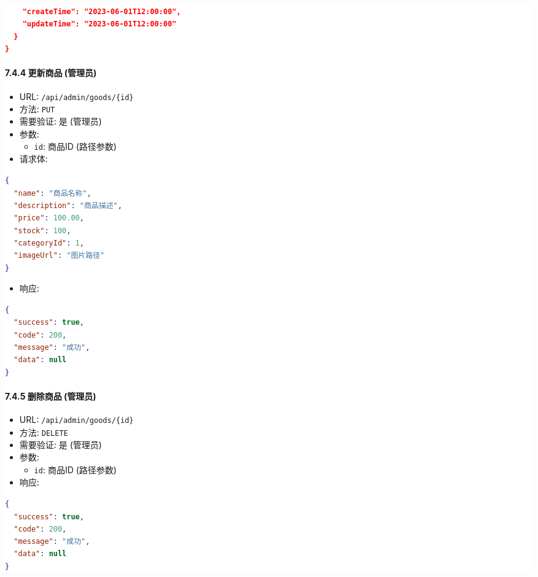 ```json
    "createTime": "2023-06-01T12:00:00",
    "updateTime": "2023-06-01T12:00:00"
  }
}
```

#### 7.4.4 更新商品 (管理员)

- URL: `/api/admin/goods/{id}`
- 方法: `PUT`
- 需要验证: 是 (管理员)
- 参数:
  - `id`: 商品ID (路径参数)
- 请求体:

```json
{
  "name": "商品名称",
  "description": "商品描述",
  "price": 100.00,
  "stock": 100,
  "categoryId": 1,
  "imageUrl": "图片路径"
}
```

- 响应:

```json
{
  "success": true,
  "code": 200,
  "message": "成功",
  "data": null
}
```

#### 7.4.5 删除商品 (管理员)

- URL: `/api/admin/goods/{id}`
- 方法: `DELETE`
- 需要验证: 是 (管理员)
- 参数:
  - `id`: 商品ID (路径参数)
- 响应:

```json
{
  "success": true,
  "code": 200,
  "message": "成功",
  "data": null
}
```
